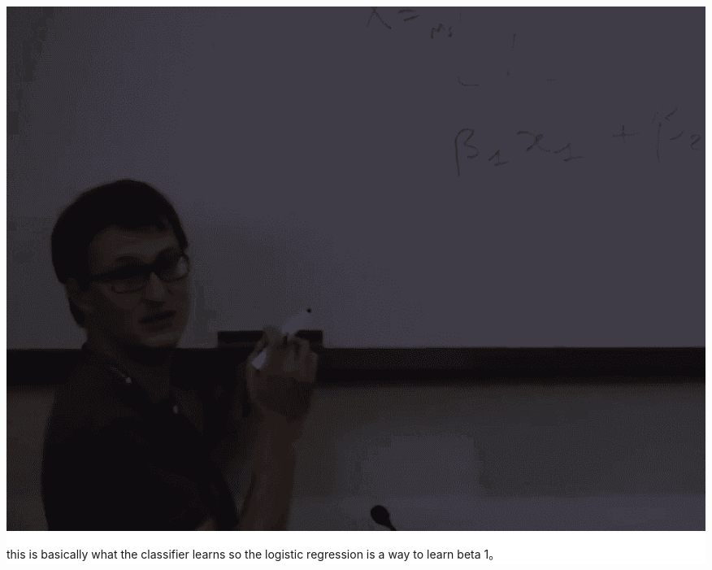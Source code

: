 ![](img/da6d91f8cbc62e748f3c3e7a23911ee0_11.png)

 this is basically what the classifier learns so the logistic regression is a way to learn beta 1。


